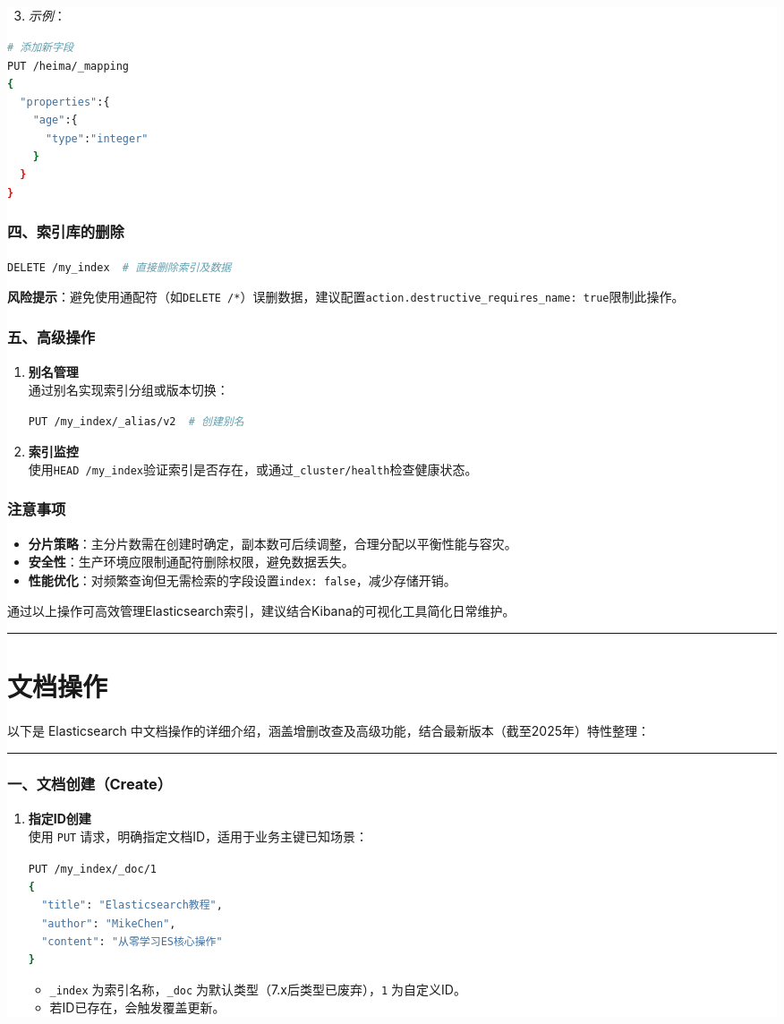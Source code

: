 3. *示例*：
```bash
# 添加新字段
PUT /heima/_mapping
{
  "properties":{
    "age":{
      "type":"integer"
    }
  }
}
```

### 四、索引库的删除
```bash
DELETE /my_index  # 直接删除索引及数据
```
**风险提示**：避免使用通配符（如`DELETE /*`）误删数据，建议配置`action.destructive_requires_name: true`限制此操作。

### 五、高级操作
1. **别名管理**  
   通过别名实现索引分组或版本切换：
   ```bash
   PUT /my_index/_alias/v2  # 创建别名
   ```
2. **索引监控**  
   使用`HEAD /my_index`验证索引是否存在，或通过`_cluster/health`检查健康状态。

### 注意事项
- **分片策略**：主分片数需在创建时确定，副本数可后续调整，合理分配以平衡性能与容灾。
- **安全性**：生产环境应限制通配符删除权限，避免数据丢失。
- **性能优化**：对频繁查询但无需检索的字段设置`index: false`，减少存储开销。

通过以上操作可高效管理Elasticsearch索引，建议结合Kibana的可视化工具简化日常维护。

---

# 文档操作

以下是 Elasticsearch 中文档操作的详细介绍，涵盖增删改查及高级功能，结合最新版本（截至2025年）特性整理：

---

### 一、文档创建（Create）
1. **指定ID创建**  
   使用 `PUT` 请求，明确指定文档ID，适用于业务主键已知场景：
   ```bash
   PUT /my_index/_doc/1
   {
     "title": "Elasticsearch教程",
     "author": "MikeChen",
     "content": "从零学习ES核心操作"
   }
   ```
    - `_index` 为索引名称，`_doc` 为默认类型（7.x后类型已废弃），`1` 为自定义ID。
    - 若ID已存在，会触发覆盖更新。
